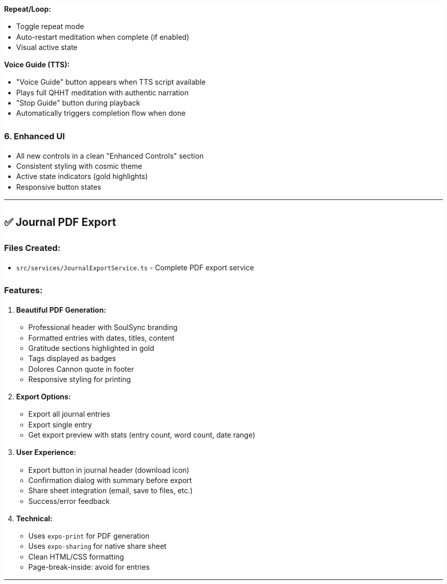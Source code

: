 **Repeat/Loop:**
- Toggle repeat mode
- Auto-restart meditation when complete (if enabled)
- Visual active state

**Voice Guide (TTS):**
- "Voice Guide" button appears when TTS script available
- Plays full QHHT meditation with authentic narration
- "Stop Guide" button during playback
- Automatically triggers completion flow when done

### 6. Enhanced UI
- All new controls in a clean "Enhanced Controls" section
- Consistent styling with cosmic theme
- Active state indicators (gold highlights)
- Responsive button states

---

## ✅ Journal PDF Export

### Files Created:
- `src/services/JournalExportService.ts` - Complete PDF export service

### Features:
1. **Beautiful PDF Generation:**
   - Professional header with SoulSync branding
   - Formatted entries with dates, titles, content
   - Gratitude sections highlighted in gold
   - Tags displayed as badges
   - Dolores Cannon quote in footer
   - Responsive styling for printing

2. **Export Options:**
   - Export all journal entries
   - Export single entry
   - Get export preview with stats (entry count, word count, date range)

3. **User Experience:**
   - Export button in journal header (download icon)
   - Confirmation dialog with summary before export
   - Share sheet integration (email, save to files, etc.)
   - Success/error feedback

4. **Technical:**
   - Uses `expo-print` for PDF generation
   - Uses `expo-sharing` for native share sheet
   - Clean HTML/CSS formatting
   - Page-break-inside: avoid for entries

---

